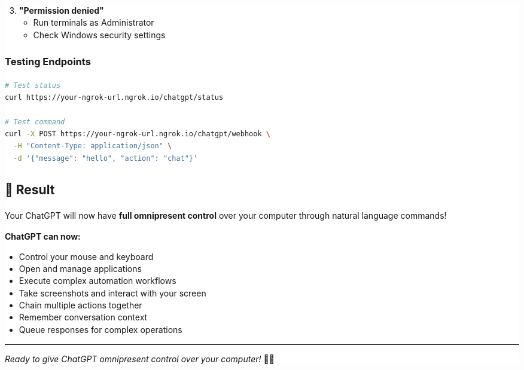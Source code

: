 3. **"Permission denied"**
   - Run terminals as Administrator
   - Check Windows security settings

### **Testing Endpoints**

```bash
# Test status
curl https://your-ngrok-url.ngrok.io/chatgpt/status

# Test command
curl -X POST https://your-ngrok-url.ngrok.io/chatgpt/webhook \
  -H "Content-Type: application/json" \
  -d '{"message": "hello", "action": "chat"}'
```

## **🎉 Result**

Your ChatGPT will now have **full omnipresent control** over your computer through natural language commands!

**ChatGPT can now:**
- Control your mouse and keyboard
- Open and manage applications  
- Execute complex automation workflows
- Take screenshots and interact with your screen
- Chain multiple actions together
- Remember conversation context
- Queue responses for complex operations

---
*Ready to give ChatGPT omnipresent control over your computer!* 🤖🚀
